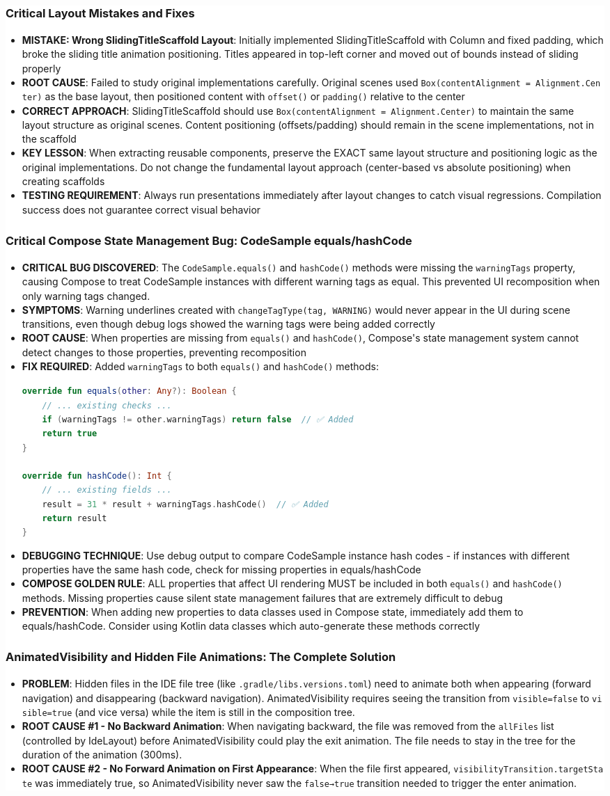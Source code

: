 
### Critical Layout Mistakes and Fixes
- **MISTAKE: Wrong SlidingTitleScaffold Layout**: Initially implemented SlidingTitleScaffold with Column and fixed padding, which broke the sliding title animation positioning. Titles appeared in top-left corner and moved out of bounds instead of sliding properly
- **ROOT CAUSE**: Failed to study original implementations carefully. Original scenes used `Box(contentAlignment = Alignment.Center)` as the base layout, then positioned content with `offset()` or `padding()` relative to the center
- **CORRECT APPROACH**: SlidingTitleScaffold should use `Box(contentAlignment = Alignment.Center)` to maintain the same layout structure as original scenes. Content positioning (offsets/padding) should remain in the scene implementations, not in the scaffold
- **KEY LESSON**: When extracting reusable components, preserve the EXACT same layout structure and positioning logic as the original implementations. Do not change the fundamental layout approach (center-based vs absolute positioning) when creating scaffolds
- **TESTING REQUIREMENT**: Always run presentations immediately after layout changes to catch visual regressions. Compilation success does not guarantee correct visual behavior

### Critical Compose State Management Bug: CodeSample equals/hashCode
- **CRITICAL BUG DISCOVERED**: The `CodeSample.equals()` and `hashCode()` methods were missing the `warningTags` property, causing Compose to treat CodeSample instances with different warning tags as equal. This prevented UI recomposition when only warning tags changed.
- **SYMPTOMS**: Warning underlines created with `changeTagType(tag, WARNING)` would never appear in the UI during scene transitions, even though debug logs showed the warning tags were being added correctly
- **ROOT CAUSE**: When properties are missing from `equals()` and `hashCode()`, Compose's state management system cannot detect changes to those properties, preventing recomposition
- **FIX REQUIRED**: Added `warningTags` to both `equals()` and `hashCode()` methods:
  ```kotlin
  override fun equals(other: Any?): Boolean {
      // ... existing checks ...
      if (warningTags != other.warningTags) return false  // ✅ Added
      return true
  }

  override fun hashCode(): Int {
      // ... existing fields ...
      result = 31 * result + warningTags.hashCode()  // ✅ Added
      return result
  }
  ```
- **DEBUGGING TECHNIQUE**: Use debug output to compare CodeSample instance hash codes - if instances with different properties have the same hash code, check for missing properties in equals/hashCode
- **COMPOSE GOLDEN RULE**: ALL properties that affect UI rendering MUST be included in both `equals()` and `hashCode()` methods. Missing properties cause silent state management failures that are extremely difficult to debug
- **PREVENTION**: When adding new properties to data classes used in Compose state, immediately add them to equals/hashCode. Consider using Kotlin data classes which auto-generate these methods correctly

### AnimatedVisibility and Hidden File Animations: The Complete Solution
- **PROBLEM**: Hidden files in the IDE file tree (like `.gradle/libs.versions.toml`) need to animate both when appearing (forward navigation) and disappearing (backward navigation). AnimatedVisibility requires seeing the transition from `visible=false` to `visible=true` (and vice versa) while the item is still in the composition tree.
- **ROOT CAUSE #1 - No Backward Animation**: When navigating backward, the file was removed from the `allFiles` list (controlled by IdeLayout) before AnimatedVisibility could play the exit animation. The file needs to stay in the tree for the duration of the animation (300ms).
- **ROOT CAUSE #2 - No Forward Animation on First Appearance**: When the file first appeared, `visibilityTransition.targetState` was immediately true, so AnimatedVisibility never saw the `false→true` transition needed to trigger the enter animation.